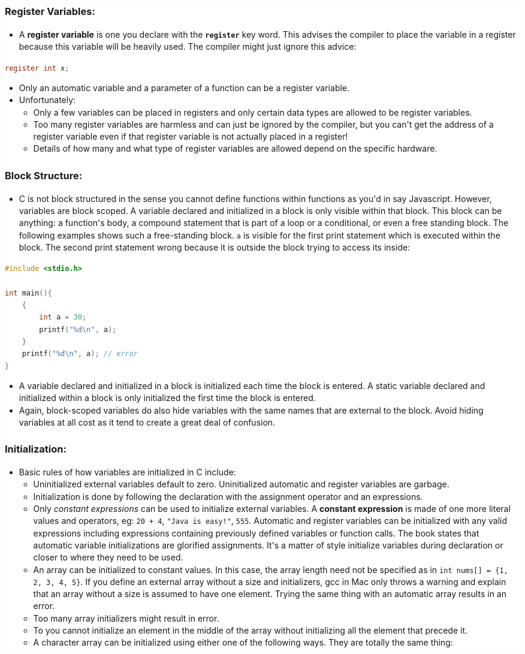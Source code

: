 ### Register Variables:
- A **register variable** is one you declare with the **`register`** key word. This advises the compiler to place the variable in a register because this variable will be heavily used. The compiler might just ignore this advice:
```c
register int x;
```
- Only an automatic variable and a parameter of a function can be a register variable. 
- Unfortunately:
	- Only a few variables can be placed in registers and only certain data types are allowed to be register variables.
	- Too many register variables are harmless and can just be ignored by the compiler, but you can't get the address of a register variable even if that register variable is not actually placed in a register!
	- Details of how many and what type of register variables are allowed depend on the specific hardware. 

### Block Structure:
- C is not block structured in the sense you cannot define functions within functions as you'd in say Javascript. However, variables are block scoped. A variable declared and initialized in a block is only visible within that block. This block can be anything: a function's body, a compound statement that is part of a loop or a conditional, or even a free standing block. The following examples shows such a free-standing block. `a` is visible for the first print statement which is executed within the block. The second print statement  wrong because it is outside the block trying to access its inside: 
```c
#include <stdio.h>

int main(){
	{
		int a = 30;
		printf("%d\n", a);
	}
	printf("%d\n", a); // error
}
```
- A variable declared and initialized in a block is initialized each time the block is entered. A static variable declared and initialized within a block is only initialized the first time the block is entered.
- Again, block-scoped variables do also hide variables with the same names that are external to the block. Avoid hiding variables at all cost as it tend to create a great deal of confusion.

### Initialization:
- Basic rules of how variables are initialized in C include:
	- Uninitialized external variables default to zero. Uninitialized automatic and register variables are garbage.
	- Initialization is done by following the declaration with the assignment operator and an expressions.
	- Only _constant expressions_ can be used to initialize external variables. A **constant expression** is made of one more literal values and operators, eg: `20 + 4`, `"Java is easy!"`, `555`. Automatic and register variables can be initialized with any valid expressions including expressions containing previously defined variables or function calls. The book states that automatic variable initializations are glorified assignments. It's a matter of style initialize variables during declaration or closer to where they need to be used.
	- An array can be initialized to constant values. In this case, the array length need not be specified as in `int nums[] = {1, 2, 3, 4, 5}`. If you define an external array without a size and initializers, gcc in Mac only throws a warning and explain that an array without a size is assumed to have one element. Trying the same thing with an automatic array results in an error. 
	- Too many array initializers might result in error.
	- To you cannot initialize an element in the middle of the array without initializing all the element that precede it. 
	- A character array can be initialized using either one of the following ways. They are totally the same thing: